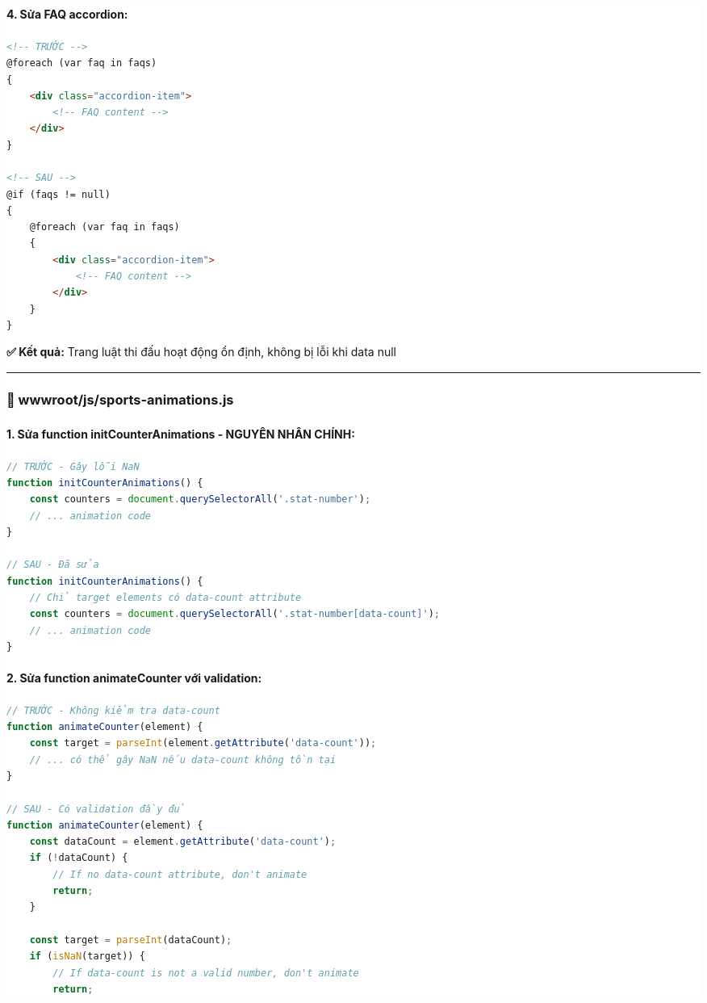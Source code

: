 #### **4. Sửa FAQ accordion:**
```html
<!-- TRƯỚC -->
@foreach (var faq in faqs)
{
    <div class="accordion-item">
        <!-- FAQ content -->
    </div>
}

<!-- SAU -->
@if (faqs != null)
{
    @foreach (var faq in faqs)
    {
        <div class="accordion-item">
            <!-- FAQ content -->
        </div>
    }
}
```

**✅ Kết quả:** Trang luật thi đấu hoạt động ổn định, không bị lỗi khi data null

---

### **📁 wwwroot/js/sports-animations.js**

#### **1. Sửa function initCounterAnimations - NGUYÊN NHÂN CHÍNH:**
```javascript
// TRƯỚC - Gây lỗi NaN
function initCounterAnimations() {
    const counters = document.querySelectorAll('.stat-number');
    // ... animation code
}

// SAU - Đã sửa
function initCounterAnimations() {
    // Chỉ target elements có data-count attribute
    const counters = document.querySelectorAll('.stat-number[data-count]');
    // ... animation code
}
```

#### **2. Sửa function animateCounter với validation:**
```javascript
// TRƯỚC - Không kiểm tra data-count
function animateCounter(element) {
    const target = parseInt(element.getAttribute('data-count'));
    // ... có thể gây NaN nếu data-count không tồn tại
}

// SAU - Có validation đầy đủ
function animateCounter(element) {
    const dataCount = element.getAttribute('data-count');
    if (!dataCount) {
        // If no data-count attribute, don't animate
        return;
    }

    const target = parseInt(dataCount);
    if (isNaN(target)) {
        // If data-count is not a valid number, don't animate
        return;
```